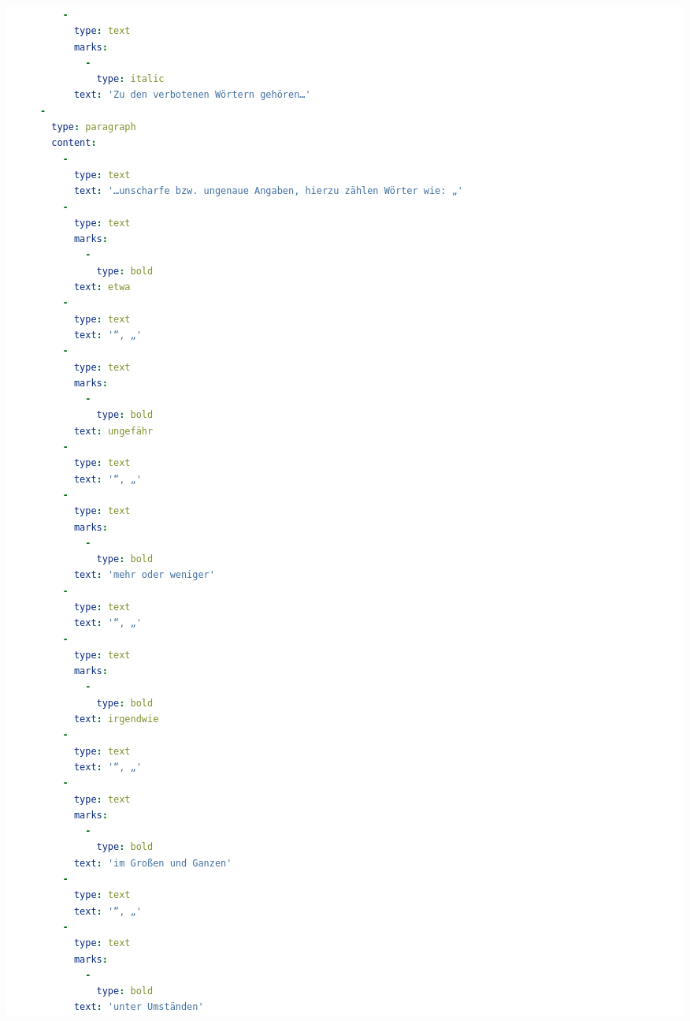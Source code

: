 ```yaml
          -
            type: text
            marks:
              -
                type: italic
            text: 'Zu den verbotenen Wörtern gehören…'
      -
        type: paragraph
        content:
          -
            type: text
            text: '…unscharfe bzw. ungenaue Angaben, hierzu zählen Wörter wie: „'
          -
            type: text
            marks:
              -
                type: bold
            text: etwa
          -
            type: text
            text: '“, „'
          -
            type: text
            marks:
              -
                type: bold
            text: ungefähr
          -
            type: text
            text: '“, „'
          -
            type: text
            marks:
              -
                type: bold
            text: 'mehr oder weniger'
          -
            type: text
            text: '“, „'
          -
            type: text
            marks:
              -
                type: bold
            text: irgendwie
          -
            type: text
            text: '“, „'
          -
            type: text
            marks:
              -
                type: bold
            text: 'im Großen und Ganzen'
          -
            type: text
            text: '“, „'
          -
            type: text
            marks:
              -
                type: bold
            text: 'unter Umständen'
```